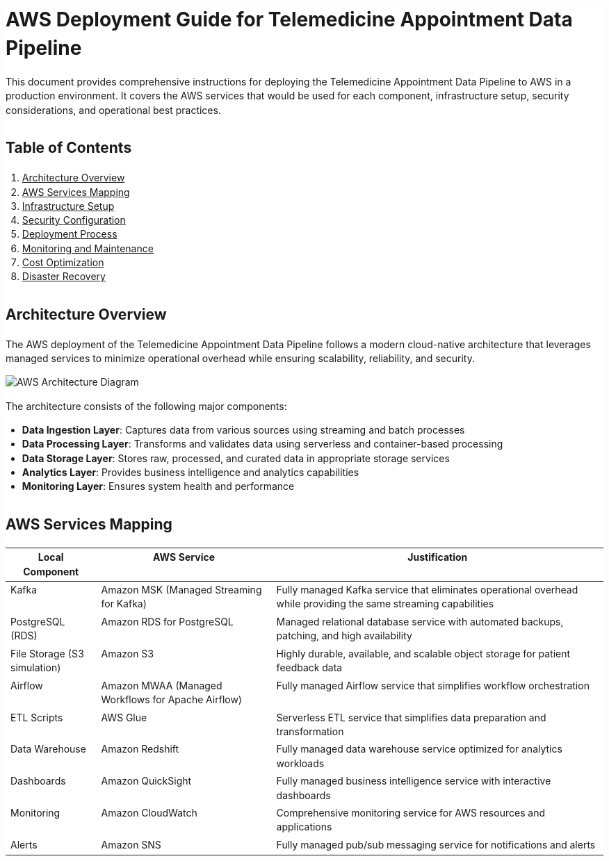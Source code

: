 # AWS Deployment Guide for Telemedicine Appointment Data Pipeline

This document provides comprehensive instructions for deploying the Telemedicine Appointment Data Pipeline to AWS in a production environment. It covers the AWS services that would be used for each component, infrastructure setup, security considerations, and operational best practices.

## Table of Contents

1. [Architecture Overview](#architecture-overview)
2. [AWS Services Mapping](#aws-services-mapping)
3. [Infrastructure Setup](#infrastructure-setup)
4. [Security Configuration](#security-configuration)
5. [Deployment Process](#deployment-process)
6. [Monitoring and Maintenance](#monitoring-and-maintenance)
7. [Cost Optimization](#cost-optimization)
8. [Disaster Recovery](#disaster-recovery)

## Architecture Overview

The AWS deployment of the Telemedicine Appointment Data Pipeline follows a modern cloud-native architecture that leverages managed services to minimize operational overhead while ensuring scalability, reliability, and security.

![AWS Architecture Diagram](aws_architecture_diagram.png)

The architecture consists of the following major components:

- **Data Ingestion Layer**: Captures data from various sources using streaming and batch processes
- **Data Processing Layer**: Transforms and validates data using serverless and container-based processing
- **Data Storage Layer**: Stores raw, processed, and curated data in appropriate storage services
- **Analytics Layer**: Provides business intelligence and analytics capabilities
- **Monitoring Layer**: Ensures system health and performance

## AWS Services Mapping

| Local Component | AWS Service | Justification |
|-----------------|-------------|---------------|
| Kafka | Amazon MSK (Managed Streaming for Kafka) | Fully managed Kafka service that eliminates operational overhead while providing the same streaming capabilities |
| PostgreSQL (RDS) | Amazon RDS for PostgreSQL | Managed relational database service with automated backups, patching, and high availability |
| File Storage (S3 simulation) | Amazon S3 | Highly durable, available, and scalable object storage for patient feedback data |
| Airflow | Amazon MWAA (Managed Workflows for Apache Airflow) | Fully managed Airflow service that simplifies workflow orchestration |
| ETL Scripts | AWS Glue | Serverless ETL service that simplifies data preparation and transformation |
| Data Warehouse | Amazon Redshift | Fully managed data warehouse service optimized for analytics workloads |
| Dashboards | Amazon QuickSight | Fully managed business intelligence service with interactive dashboards |
| Monitoring | Amazon CloudWatch | Comprehensive monitoring service for AWS resources and applications |
| Alerts | Amazon SNS | Fully managed pub/sub messaging service for notifications and alerts |
